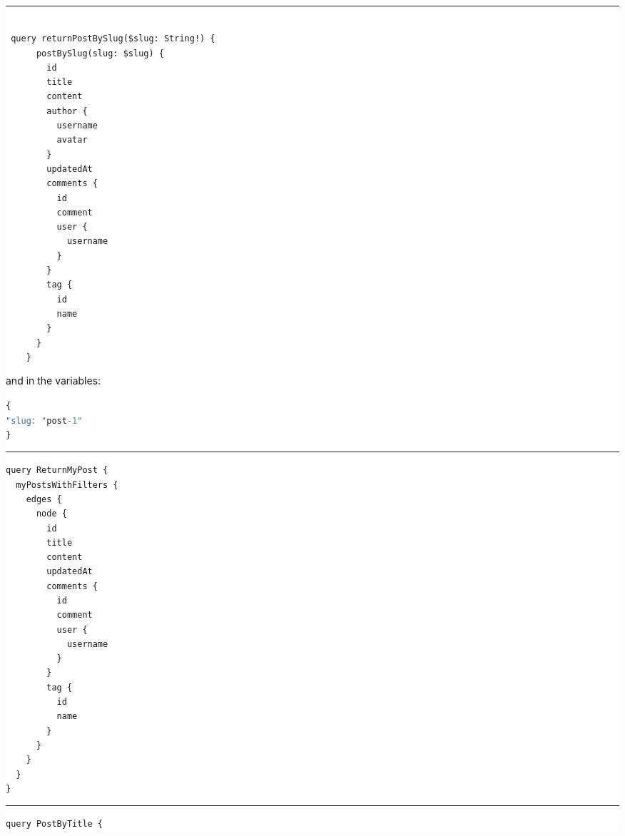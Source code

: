 ```gql
```
-----------------------------------------------------------------------------

```gql

 query returnPostBySlug($slug: String!) {
      postBySlug(slug: $slug) {
        id
        title
        content
        author {
          username
          avatar
        }
        updatedAt
        comments {
          id
          comment
          user {
            username
          }
        }
        tag {
          id
          name
        }
      }
    }
```

and in the variables:
```js
{
"slug: "post-1"
}
```
-----------------------------------------------------------------------------
```gql
query ReturnMyPost {
  myPostsWithFilters {
    edges {
      node {
        id
        title
        content
        updatedAt
        comments {
          id
          comment
          user {
            username
          }
        }
        tag {
          id
          name
        }
      }
    }
  }
}
```
------------------------------------------------------------------------------
```gql
query PostByTitle {
```